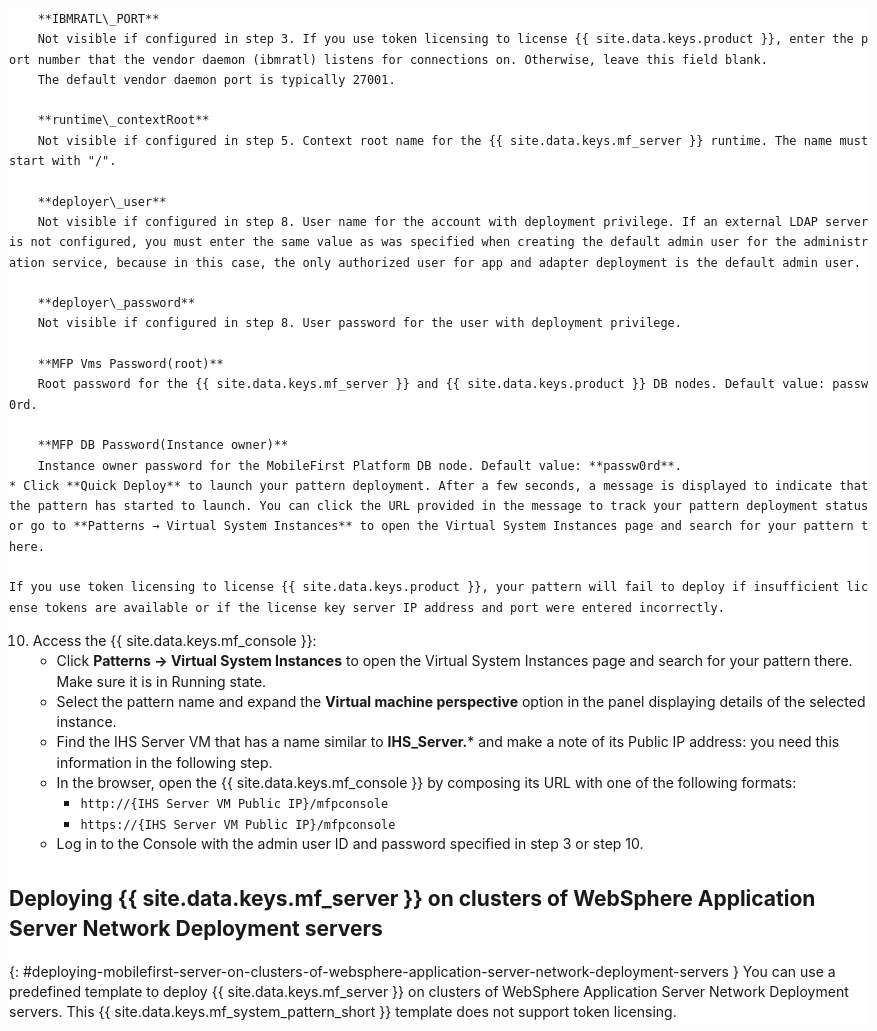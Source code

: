         **IBMRATL\_PORT**  
        Not visible if configured in step 3. If you use token licensing to license {{ site.data.keys.product }}, enter the port number that the vendor daemon (ibmratl) listens for connections on. Otherwise, leave this field blank.
        The default vendor daemon port is typically 27001.

        **runtime\_contextRoot**  
        Not visible if configured in step 5. Context root name for the {{ site.data.keys.mf_server }} runtime. The name must start with "/".
        
        **deployer\_user**  
        Not visible if configured in step 8. User name for the account with deployment privilege. If an external LDAP server is not configured, you must enter the same value as was specified when creating the default admin user for the administration service, because in this case, the only authorized user for app and adapter deployment is the default admin user.
        
        **deployer\_password**  
        Not visible if configured in step 8. User password for the user with deployment privilege.
        
        **MFP Vms Password(root)**  
        Root password for the {{ site.data.keys.mf_server }} and {{ site.data.keys.product }} DB nodes. Default value: passw0rd.
        
        **MFP DB Password(Instance owner)**  
        Instance owner password for the MobileFirst Platform DB node. Default value: **passw0rd**.    
    * Click **Quick Deploy** to launch your pattern deployment. After a few seconds, a message is displayed to indicate that the pattern has started to launch. You can click the URL provided in the message to track your pattern deployment status or go to **Patterns → Virtual System Instances** to open the Virtual System Instances page and search for your pattern there.

    If you use token licensing to license {{ site.data.keys.product }}, your pattern will fail to deploy if insufficient license tokens are available or if the license key server IP address and port were entered incorrectly.
    
10. Access the {{ site.data.keys.mf_console }}:
    * Click **Patterns → Virtual System Instances** to open the Virtual System Instances page and search for your pattern there. Make sure it is in Running state.
    * Select the pattern name and expand the **Virtual machine perspective** option in the panel displaying details of the selected instance.
    * Find the IHS Server VM that has a name similar to **IHS\_Server.*** and make a note of its Public IP address: you need this information in the following step.
    * In the browser, open the {{ site.data.keys.mf_console }} by composing its URL with one of the following formats:
        * `http://{IHS Server VM Public IP}/mfpconsole`
        * `https://{IHS Server VM Public IP}/mfpconsole`
    * Log in to the Console with the admin user ID and password specified in step 3 or step 10.

## Deploying {{ site.data.keys.mf_server }} on clusters of WebSphere Application Server Network Deployment servers
{: #deploying-mobilefirst-server-on-clusters-of-websphere-application-server-network-deployment-servers }
You can use a predefined template to deploy {{ site.data.keys.mf_server }} on clusters of WebSphere  Application Server Network Deployment servers. This {{ site.data.keys.mf_system_pattern_short }} template does not support token licensing.
